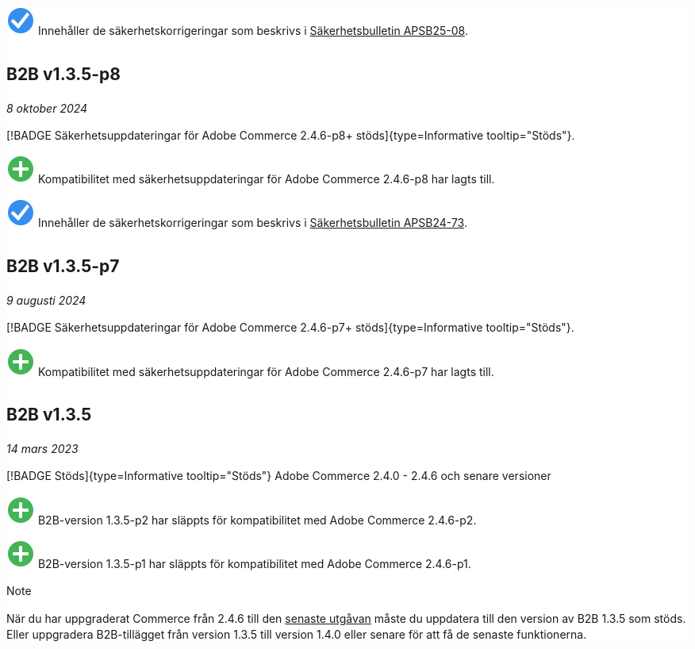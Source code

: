 ![Åtgärdat problem](../assets/fix.svg) Innehåller de säkerhetskorrigeringar som beskrivs i [Säkerhetsbulletin APSB25-08](https://helpx.adobe.com/se/security/products/magento/apsb25-08.html).

## B2B v1.3.5-p8

*8 oktober 2024*

[!BADGE Säkerhetsuppdateringar för Adobe Commerce 2.4.6-p8+ stöds]{type=Informative tooltip="Stöds"}.

![Nytt](../assets/new.svg) Kompatibilitet med säkerhetsuppdateringar för Adobe Commerce 2.4.6-p8 har lagts till.

![Åtgärdat problem](../assets/fix.svg) Innehåller de säkerhetskorrigeringar som beskrivs i [Säkerhetsbulletin APSB24-73](https://helpx.adobe.com/se/security/products/magento/apsb24-73.html).

## B2B v1.3.5-p7

*9 augusti 2024*

[!BADGE Säkerhetsuppdateringar för Adobe Commerce 2.4.6-p7+ stöds]{type=Informative tooltip="Stöds"}.

![Nytt](../assets/new.svg) Kompatibilitet med säkerhetsuppdateringar för Adobe Commerce 2.4.6-p7 har lagts till.

## B2B v1.3.5

*14 mars 2023*

[!BADGE Stöds]{type=Informative tooltip="Stöds"} Adobe Commerce 2.4.0 - 2.4.6 och senare versioner

![Nytt](../assets/new.svg) B2B-version 1.3.5-p2 har släppts för kompatibilitet med Adobe Commerce 2.4.6-p2.

![Nytt](../assets/new.svg) B2B-version 1.3.5-p1 har släppts för kompatibilitet med Adobe Commerce 2.4.6-p1.

>[!NOTE]
>
>När du har uppgraderat Commerce från 2.4.6 till den [senaste utgåvan](https://experienceleague.adobe.com/docs/commerce-operations/release/versions.html?lang=sv-SE#2.4.6) måste du uppdatera till den version av B2B 1.3.5 som stöds. Eller uppgradera B2B-tillägget från version 1.3.5 till version 1.4.0 eller senare för att få de senaste funktionerna.
